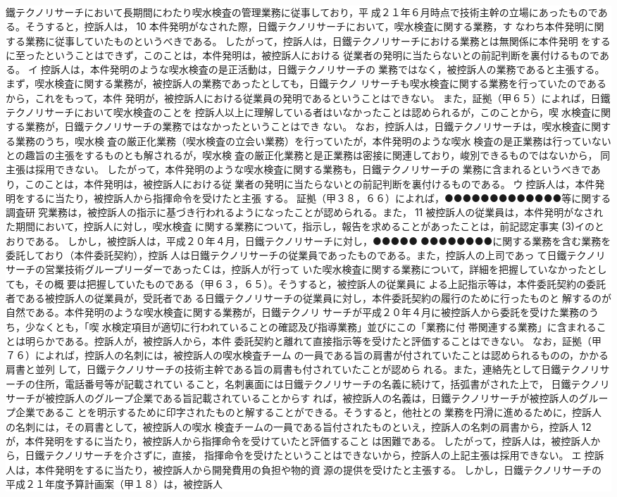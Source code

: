 鐵テクノリサーチにおいて長期間にわたり喫水検査の管理業務に従事しており，平
成２１年６月時点で技術主幹の立場にあったものである。そうすると，控訴人は，
 10 
本件発明がなされた際，日鐵テクノリサーチにおいて，喫水検査に関する業務，す
なわち本件発明に関する業務に従事していたものというべきである。 
したがって，控訴人は，日鐵テクノリサーチにおける業務とは無関係に本件発明
をするに至ったということはできず，このことは，本件発明は，被控訴人における
従業者の発明に当たらないとの前記判断を裏付けるものである。 
イ 控訴人は，本件発明のような喫水検査の是正活動は，日鐵テクノリサーチの
業務ではなく，被控訴人の業務であると主張する。 
まず，喫水検査に関する業務が，被控訴人の業務であったとしても，日鐵テクノ
リサーチも喫水検査に関する業務を行っていたのであるから，これをもって，本件
発明が，被控訴人における従業員の発明であるということはできない。 
また，証拠（甲６５）によれば，日鐵テクノリサーチにおいて喫水検査のことを
控訴人以上に理解している者はいなかったことは認められるが，このことから，喫
水検査に関する業務が，日鐵テクノリサーチの業務ではなかったということはでき
ない。 
なお，控訴人は，日鐵テクノリサーチは，喫水検査に関する業務のうち，喫水検
査の厳正化業務（喫水検査の立会い業務）を行っていたが，本件発明のような喫水
検査の是正業務は行っていないとの趣旨の主張をするものとも解されるが，喫水検
査の厳正化業務と是正業務は密接に関連しており，峻別できるものではないから，
同主張は採用できない。 
したがって，本件発明のような喫水検査に関する業務も，日鐵テクノリサーチの
業務に含まれるというべきであり，このことは，本件発明は，被控訴人における従
業者の発明に当たらないとの前記判断を裏付けるものである。 
ウ 控訴人は，本件発明をするに当たり，被控訴人から指揮命令を受けたと主張
する。 
証拠（甲３８，６６）によれば，●●●●●●●●●●●●●等に関する調査研
究業務は，被控訴人の指示に基づき行われるようになったことが認められる。また，
 11 
被控訴人の従業員は，本件発明がなされた期間において，控訴人に対し，喫水検査
に関する業務について，指示し，報告を求めることがあったことは，前記認定事実
(3)イのとおりである。 
しかし，被控訴人は，平成２０年４月，日鐵テクノリサーチに対し，●●●●●
●●●●●●●●に関する業務を含む業務を委託しており（本件委託契約），控訴
人は日鐵テクノリサーチの従業員であったものである。また，控訴人の上司であっ
て日鐵テクノリサーチの営業技術グループリーダーであったＣは，控訴人が行って
いた喫水検査に関する業務について，詳細を把握していなかったとしても，その概
要は把握していたものである（甲６３，６５）。そうすると，被控訴人の従業員に
よる上記指示等は，本件委託契約の委託者である被控訴人の従業員が，受託者であ
る日鐵テクノリサーチの従業員に対し，本件委託契約の履行のために行ったものと
解するのが自然である。本件発明のような喫水検査に関する業務が，日鐵テクノリ
サーチが平成２０年４月に被控訴人から委託を受けた業務のうち，少なくとも，「喫
水検定項目が適切に行われていることの確認及び指導業務」並びにこの「業務に付
帯関連する業務」に含まれることは明らかである。控訴人が，被控訴人から，本件
委託契約と離れて直接指示等を受けたと評価することはできない。 
なお，証拠（甲７６）によれば，控訴人の名刺には，被控訴人の喫水検査チーム
の一員である旨の肩書が付されていたことは認められるものの，かかる肩書と並列
して，日鐵テクノリサーチの技術主幹である旨の肩書も付されていたことが認めら
れる。また，連絡先として日鐵テクノリサーチの住所，電話番号等が記載されてい
ること，名刺裏面には日鐵テクノリサーチの名義に続けて，括弧書がされた上で，
日鐵テクノリサーチが被控訴人のグループ企業である旨記載されていることからす
れば，被控訴人の名義は，日鐵テクノリサーチが被控訴人のグループ企業であるこ
とを明示するために印字されたものと解することができる。そうすると，他社との
業務を円滑に進めるために，控訴人の名刺には，その肩書として，被控訴人の喫水
検査チームの一員である旨付されたものといえ，控訴人の名刺の肩書から，控訴人
 12 
が，本件発明をするに当たり，被控訴人から指揮命令を受けていたと評価すること
は困難である。 
したがって，控訴人は，被控訴人から，日鐵テクノリサーチを介さずに，直接，
指揮命令を受けたということはできないから，控訴人の上記主張は採用できない。 
エ 控訴人は，本件発明をするに当たり，被控訴人から開発費用の負担や物的資
源の提供を受けたと主張する。 
しかし，日鐵テクノリサーチの平成２１年度予算計画案（甲１８）は，被控訴人